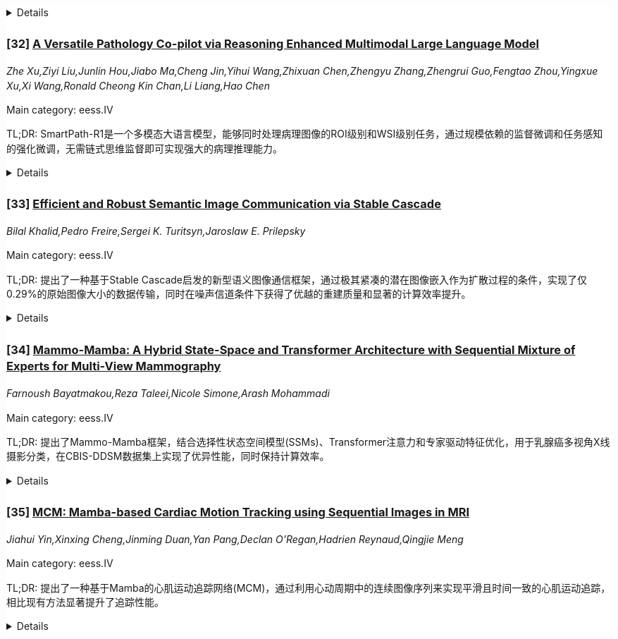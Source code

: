 <details><summary>Details</summary></details>


### [32] [A Versatile Pathology Co-pilot via Reasoning Enhanced Multimodal Large Language Model](https://arxiv.org/abs/2507.17303)
*Zhe Xu,Ziyi Liu,Junlin Hou,Jiabo Ma,Cheng Jin,Yihui Wang,Zhixuan Chen,Zhengyu Zhang,Zhengrui Guo,Fengtao Zhou,Yingxue Xu,Xi Wang,Ronald Cheong Kin Chan,Li Liang,Hao Chen*

Main category: eess.IV

TL;DR: SmartPath-R1是一个多模态大语言模型，能够同时处理病理图像的ROI级别和WSI级别任务，通过规模依赖的监督微调和任务感知的强化微调，无需链式思维监督即可实现强大的病理推理能力。


<details><summary>Details</summary></details>


### [33] [Efficient and Robust Semantic Image Communication via Stable Cascade](https://arxiv.org/abs/2507.17416)
*Bilal Khalid,Pedro Freire,Sergei K. Turitsyn,Jaroslaw E. Prilepsky*

Main category: eess.IV

TL;DR: 提出了一种基于Stable Cascade启发的新型语义图像通信框架，通过极其紧凑的潜在图像嵌入作为扩散过程的条件，实现了仅0.29%的原始图像大小的数据传输，同时在噪声信道条件下获得了优越的重建质量和显著的计算效率提升。


<details><summary>Details</summary></details>


### [34] [Mammo-Mamba: A Hybrid State-Space and Transformer Architecture with Sequential Mixture of Experts for Multi-View Mammography](https://arxiv.org/abs/2507.17662)
*Farnoush Bayatmakou,Reza Taleei,Nicole Simone,Arash Mohammadi*

Main category: eess.IV

TL;DR: 提出了Mammo-Mamba框架，结合选择性状态空间模型(SSMs)、Transformer注意力和专家驱动特征优化，用于乳腺癌多视角X线摄影分类，在CBIS-DDSM数据集上实现了优异性能，同时保持计算效率。


<details><summary>Details</summary></details>


### [35] [MCM: Mamba-based Cardiac Motion Tracking using Sequential Images in MRI](https://arxiv.org/abs/2507.17678)
*Jiahui Yin,Xinxing Cheng,Jinming Duan,Yan Pang,Declan O'Regan,Hadrien Reynaud,Qingjie Meng*

Main category: eess.IV

TL;DR: 提出了一种基于Mamba的心肌运动追踪网络(MCM)，通过利用心动周期中的连续图像序列来实现平滑且时间一致的心肌运动追踪，相比现有方法显著提升了追踪性能。


<details><summary>Details</summary></details>
